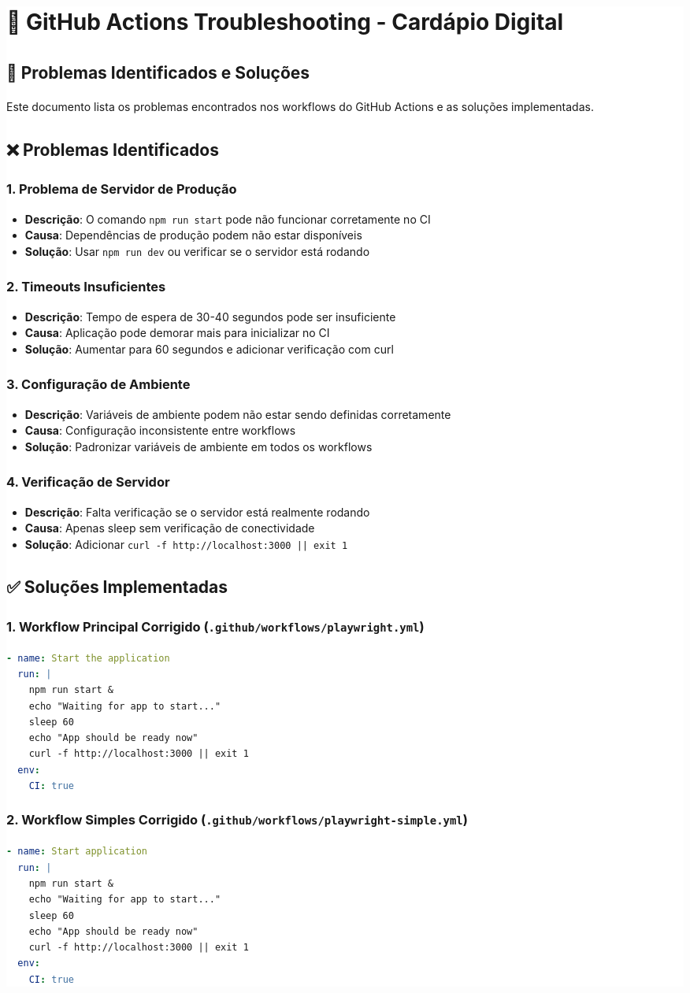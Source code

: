 # 🔧 GitHub Actions Troubleshooting - Cardápio Digital

## 🚨 **Problemas Identificados e Soluções**

Este documento lista os problemas encontrados nos workflows do GitHub Actions e as soluções implementadas.

## ❌ **Problemas Identificados**

### **1. Problema de Servidor de Produção**
- **Descrição**: O comando `npm run start` pode não funcionar corretamente no CI
- **Causa**: Dependências de produção podem não estar disponíveis
- **Solução**: Usar `npm run dev` ou verificar se o servidor está rodando

### **2. Timeouts Insuficientes**
- **Descrição**: Tempo de espera de 30-40 segundos pode ser insuficiente
- **Causa**: Aplicação pode demorar mais para inicializar no CI
- **Solução**: Aumentar para 60 segundos e adicionar verificação com curl

### **3. Configuração de Ambiente**
- **Descrição**: Variáveis de ambiente podem não estar sendo definidas corretamente
- **Causa**: Configuração inconsistente entre workflows
- **Solução**: Padronizar variáveis de ambiente em todos os workflows

### **4. Verificação de Servidor**
- **Descrição**: Falta verificação se o servidor está realmente rodando
- **Causa**: Apenas sleep sem verificação de conectividade
- **Solução**: Adicionar `curl -f http://localhost:3000 || exit 1`

## ✅ **Soluções Implementadas**

### **1. Workflow Principal Corrigido** (`.github/workflows/playwright.yml`)
```yaml
- name: Start the application
  run: |
    npm run start &
    echo "Waiting for app to start..."
    sleep 60
    echo "App should be ready now"
    curl -f http://localhost:3000 || exit 1
  env:
    CI: true
```

### **2. Workflow Simples Corrigido** (`.github/workflows/playwright-simple.yml`)
```yaml
- name: Start application
  run: |
    npm run start &
    echo "Waiting for app to start..."
    sleep 60
    echo "App should be ready now"
    curl -f http://localhost:3000 || exit 1
  env:
    CI: true
```
